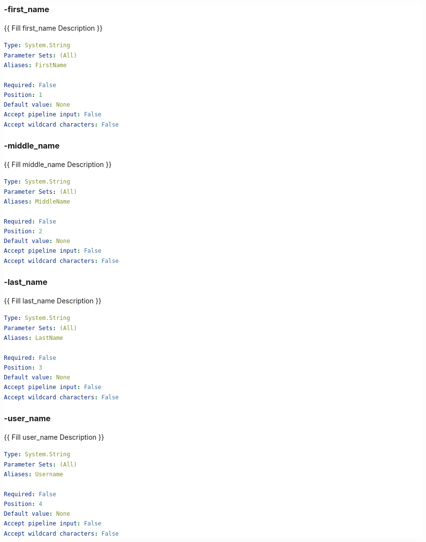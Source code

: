 ### -first_name
{{ Fill first_name Description }}

```yaml
Type: System.String
Parameter Sets: (All)
Aliases: FirstName

Required: False
Position: 1
Default value: None
Accept pipeline input: False
Accept wildcard characters: False
```

### -middle_name
{{ Fill middle_name Description }}

```yaml
Type: System.String
Parameter Sets: (All)
Aliases: MiddleName

Required: False
Position: 2
Default value: None
Accept pipeline input: False
Accept wildcard characters: False
```

### -last_name
{{ Fill last_name Description }}

```yaml
Type: System.String
Parameter Sets: (All)
Aliases: LastName

Required: False
Position: 3
Default value: None
Accept pipeline input: False
Accept wildcard characters: False
```

### -user_name
{{ Fill user_name Description }}

```yaml
Type: System.String
Parameter Sets: (All)
Aliases: Username

Required: False
Position: 4
Default value: None
Accept pipeline input: False
Accept wildcard characters: False
```

